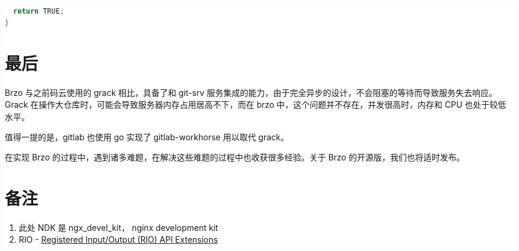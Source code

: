```cpp
  return TRUE;
}
```

# 最后

Brzo 与之前码云使用的 grack 相比，具备了和 git-srv 服务集成的能力，由于完全异步的设计，不会阻塞的等待而导致服务失去响应。
Grack 在操作大仓库时，可能会导致服务器内存占用居高不下，而在 brzo 中，这个问题并不存在，并发很高时，内存和 CPU 也处于较低水平。

值得一提的是，gitlab 也使用 go 实现了 gitlab-workhorse 用以取代 grack。

在实现 Brzo 的过程中，遇到诸多难题，在解决这些难题的过程中也收获很多经验。关于 Brzo 的开源版，我们也将适时发布。


# 备注

1. 此处 NDK 是 ngx_devel_kit， nginx development kit
2. RIO - [Registered Input/Output (RIO) API Extensions](https://msdn.microsoft.com/en-us/library/hh997032.aspx)
